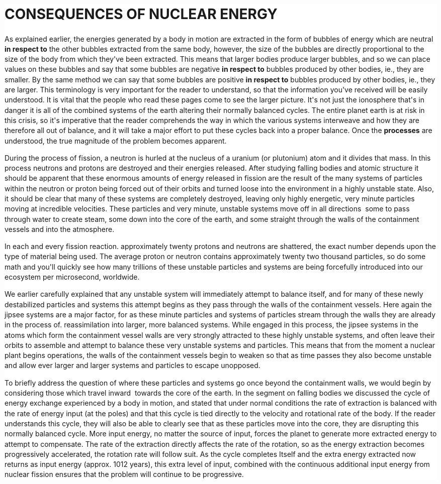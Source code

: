 # CONSEQUENCES OF NUCLEAR ENERGY

As explained earlier, the energies generated by a body in motion are extracted in the form of bubbles of energy which are neutral __in respect to__ the other bubbles extracted from the same body, however, the size of the bubbles are directly proportional to the size of the body from which they've been extracted. This means that larger bodies produce larger bubbles, and so we can place values on these bubbles and say that some bubbles are negative __in respect to__ bubbles produced by other bodies, ie., they are smaller. By the same method we can say that some bubbles are positive __in respect to__ bubbles produced by other bodies, ie., they are larger. This terminology is very important for the reader to understand, so that the information you've received will be easily understood. It is vital that the people who read these pages come to see the larger picture. It's not just the ionosphere that's in danger ­it is all of the combined systems of the earth altering their normally balanced cycles. The entire planet earth is at risk in this crisis, so it's imperative that the reader comprehends the way in which the various systems interweave and how they are therefore all out of balance, and it will take a major effort to put these cycles back into a proper balance. Once the __processes__ are understood, the true magnitude of the problem becomes apparent.

During the process of fission, a neutron is hurled at the nucleus of a uranium (or plutonium) atom and it divides that mass. In this process neutrons and protons are destroyed and their energies released. After studying falling bodies and atomic structure it should be apparent that these enormous amounts of energy released in fission are the result of the many systems of particles within the neutron or proton being forced out of their orbits and turned loose into the environment in a highly unstable state. Also, it should be clear that many of these systems are completely destroyed, leaving only highly energetic, very minute particles moving at incredible velocities. These particles and very minute, unstable systems move off in all directions ­ some to pass through water to create steam, some down into the core of the earth, and some straight through the walls of the containment vessels and into the atmosphere.


In each and every fission reaction. approximately twenty protons and neutrons are shattered, the exact number depends upon the type of material being used. The average proton or neutron contains approximately twenty two thousand particles, so do some math and you'll quickly see how many trillions of these unstable particles and systems are being forcefully introduced into our ecosystem per micro­second, worldwide.

We earlier carefully explained that any unstable system will immediately attempt to balance itself, and for many of these newly destabilized particles and systems this attempt begins as they pass through the walls of the containment vessels. Here again the jipsee systems are a major factor, for as these minute particles and systems of particles stream through the walls they are already in the process of. re­assimilation into larger, more balanced systems. While engaged in this process, the jipsee systems in the atoms which form the containment vessel walls are very strongly attracted to these highly unstable systems, and often leave their orbits to assemble and attempt to balance these very unstable systems and particles. This means that from the moment a nuclear plant begins operations, the walls of the containment vessels begin to weaken so that as time passes they also become unstable and allow ever larger and larger systems and particles to escape unopposed.

To briefly address the question of where these particles and systems go once beyond the containment walls, we would begin by considering those which travel inward ­ towards the core of the earth. In the segment on falling bodies we discussed the cycle of energy exchange experienced by a body in motion, and stated that under normal conditions the rate of extraction is balanced with the rate of energy input (at the poles) and that this cycle is tied directly to the velocity and rotational rate of the body. If the reader understands this cycle, they will also be able to clearly see that as these particles move into the core, they are disrupting this normally balanced cycle. More input energy, no matter the source of input, forces the planet to generate more extracted energy to attempt to compensate. The rate of the extraction directly affects the rate of the rotation, so as the energy extraction becomes progressively accelerated, the rotation rate will follow suit. As the cycle completes Itself and the extra energy extracted now returns as input energy (approx. 10­12 years), this extra level of input, combined with the continuous additional input energy from nuclear fission ensures that the problem will continue to be progressive.
